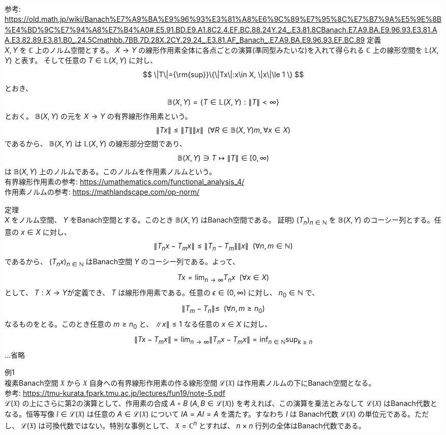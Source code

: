 
参考: https://old.math.jp/wiki/Banach%E7%A9%BA%E9%96%93%E3%81%A8%E6%9C%89%E7%95%8C%E7%B7%9A%E5%9E%8B%E4%BD%9C%E7%94%A8%E7%B4%A0#.E5.91.BD.E9.A1.8C2.4.EF.BC.88.24Y.24_.E3.81.8CBanach.E7.A9.BA.E9.96.93.E3.81.AA.E3.82.89.E3.81.B0_.24.5Cmathbb.7BB.7D.28X.2CY.29.24_.E3.81.AF_Banach_.E7.A9.BA.E9.96.93.EF.BC.89
定義</br>
$X, Y$ を $\mathbb{C}$ 上のノルム空間とする。  $X\rightarrow Y$ の線形作用素全体に各点ごとの演算(準同型みたいな)を入れて得られる $\mathbb{C}$ 上の線形空間を $\mathbb{L}(X,Y)$ と表す。 そして任意の $T\in\mathbb{L}(X,Y)$ に対し、
$$
\|T\|={\rm{sup}}\{\|Tx\|:x\in X, \|x\|\le 1 \}
$$
とおき、
$$
\mathbb{B}(X,Y)=\{T\in\mathbb{L}(X,Y):\|T\|< \infty \}
$$
とおく。 $\mathbb{B}(X,Y)$ の元を $X\rightarrow Y$ の有界線形作用素という。
$$
\|Tx\|\le\|T\|\|x\| \ \ (\forall R\in\mathbb{B}(X,Y)m, \forall x\in X)
$$
であるから、 $\mathbb{B}(X,Y)$ は $\mathbb{L}(X,Y)$ の線形部分空間であり、
$$
\mathbb{B}(X,Y)\ni T \mapsto \|T\| \in [0, \infty) 
$$
は $\mathbb{B}(X,Y)$ 上のノルムである。このノルムを作用素ノルムという。 </br>
有界線形作用素の参考: https://umathematics.com/functional_analysis_4/ </br>
作用素ノルムの参考: https://mathlandscape.com/op-norm/

定理</br>
$X$ をノルム空間、 $Y$ をBanach空間とする。このとき $\mathbb{B}(X,Y)$ はBanach空間である。
証明) $(T_n)_{n\in\mathbb{N}}$ を $\mathbb{B}(X,Y)$ のコーシー列とする。任意の $x\in X$ に対し、
$$
\|T_nx-T_mx\|\le\|T_n-T_m\|\|x\| \ \ (\forall n,m\in\mathbb{N})
$$
であるから、 $(T_nx)_{n\in\mathbb{N}}$ はBanach空間 $Y$ のコーシー列である。よって、
$$
Tx = \displaystyle\lim_{n\rightarrow\infty} T_nx \ \ (\forall x\in X)
$$
として、 $T:X\rightarrow Y$が定義でき、 $T$ は線形作用素である。任意の $\epsilon\in (0,\infty)$ に対し、 $n_0\in\mathbb{N}$ で、
$$
\|T_m-T_n\|\le \ \ (\forall n,m\ge n_0)
$$
なるものをとる。このとき任意の $m\ge n_0$ と、 $\|x\|\le 1$ なる任意の $x\in X$ に対し、
$$
\|Tx-T_mx\|=\displaystyle\lim_{n\rightarrow\infty}\|T_nx-T_mx\|=\inf_{n\in\mathbb{N}}\sup_{k\ge n}
$$
...省略

例1 </br>
複素Banach空間 $\mathfrak{X}$ から $\mathfrak{X}$ 自身への有界線形作用素の作る線形空間 $\mathscr{L}(\mathfrak{X})$ は作用素ノルムの下にBanach空間となる。</br>
参考: https://tmu-kurata.fpark.tmu.ac.jp/lectures/fun19/note-5.pdf </br>
$\mathscr{L}(\mathfrak{X})$ の上にさらに第2の演算として、作用素の合成 $A\circ B \ (A,B\in \mathscr{L}(\mathfrak{X}))$ を考えれば、この演算を乗法とみなして $\mathscr{L}(\mathfrak{X})$ はBanach代数となる。恒等写像 $I\in\mathscr{L}(\mathfrak{X})$ は任意の $A\in \mathscr{L}(\mathfrak{X})$ について $IA=AI=A$ を満たす。すなわち $I$ は Banach代数 $\mathscr{L}(\mathfrak{X})$ の単位元である。ただし、 $\mathscr{L}(\mathfrak{X})$ は可換代数ではない。特別な事例として、 $\mathfrak{X}=\mathbb{C}^n$ とすれば、 $n\times n$ 行列の全体はBanach代数である。
